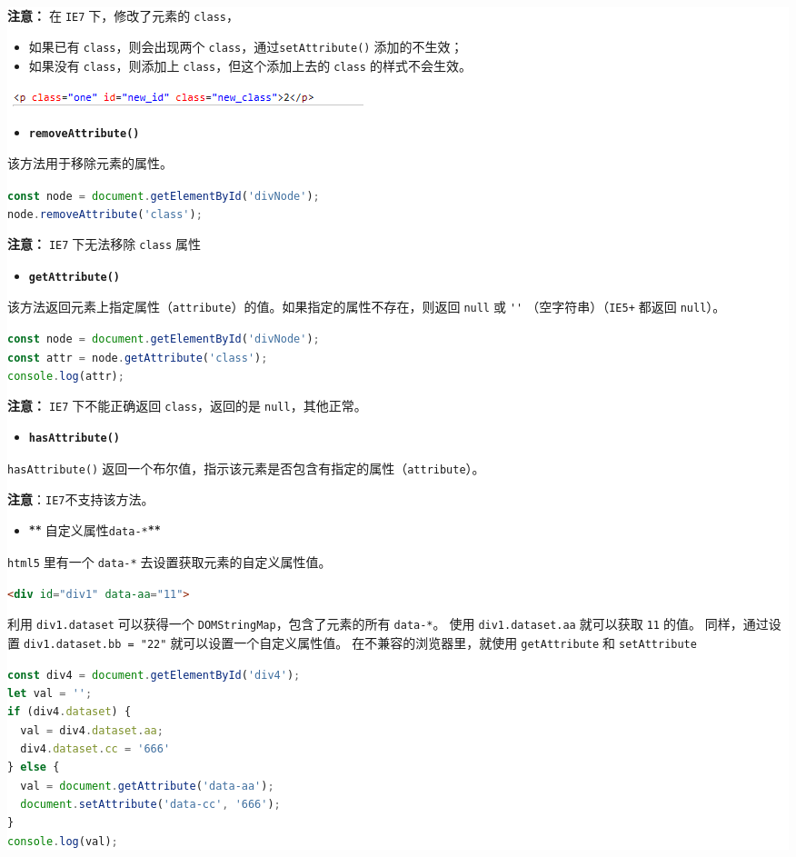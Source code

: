 **注意：** 在 `IE7` 下，修改了元素的 `class`，

* 如果已有 `class`，则会出现两个 `class`，通过`setAttribute()` 添加的不生效；
* 如果没有 `class`，则添加上 `class`，但这个添加上去的 `class` 的样式不会生效。

![](./media/setAttribute.png)

* **`removeAttribute()`**

该方法用于移除元素的属性。

```js
const node = document.getElementById('divNode');
node.removeAttribute('class');
```
**注意：** `IE7` 下无法移除 `class` 属性

* **`getAttribute()`**

该方法返回元素上指定属性（`attribute`）的值。如果指定的属性不存在，则返回 `null` 或 `''` （空字符串）（`IE5+` 都返回 `null`）。

```js
const node = document.getElementById('divNode');
const attr = node.getAttribute('class');
console.log(attr);
```
**注意：** `IE7` 下不能正确返回 `class`，返回的是 `null`，其他正常。

* **`hasAttribute()`**

`hasAttribute()` 返回一个布尔值，指示该元素是否包含有指定的属性（`attribute`）。

**注意**：`IE7`不支持该方法。

* ** 自定义属性`data-*`**

`html5` 里有一个 `data-*` 去设置获取元素的自定义属性值。

```html
<div id="div1" data-aa="11">
```

利用 `div1.dataset` 可以获得一个 `DOMStringMap`，包含了元素的所有 `data-*`。
使用 `div1.dataset.aa` 就可以获取 `11` 的值。
同样，通过设置 `div1.dataset.bb = "22"` 就可以设置一个自定义属性值。
在不兼容的浏览器里，就使用 `getAttribute` 和 `setAttribute`

```js
const div4 = document.getElementById('div4');
let val = '';
if (div4.dataset) {
  val = div4.dataset.aa;
  div4.dataset.cc = '666'
} else {
  val = document.getAttribute('data-aa');
  document.setAttribute('data-cc', '666');
}
console.log(val);
```
